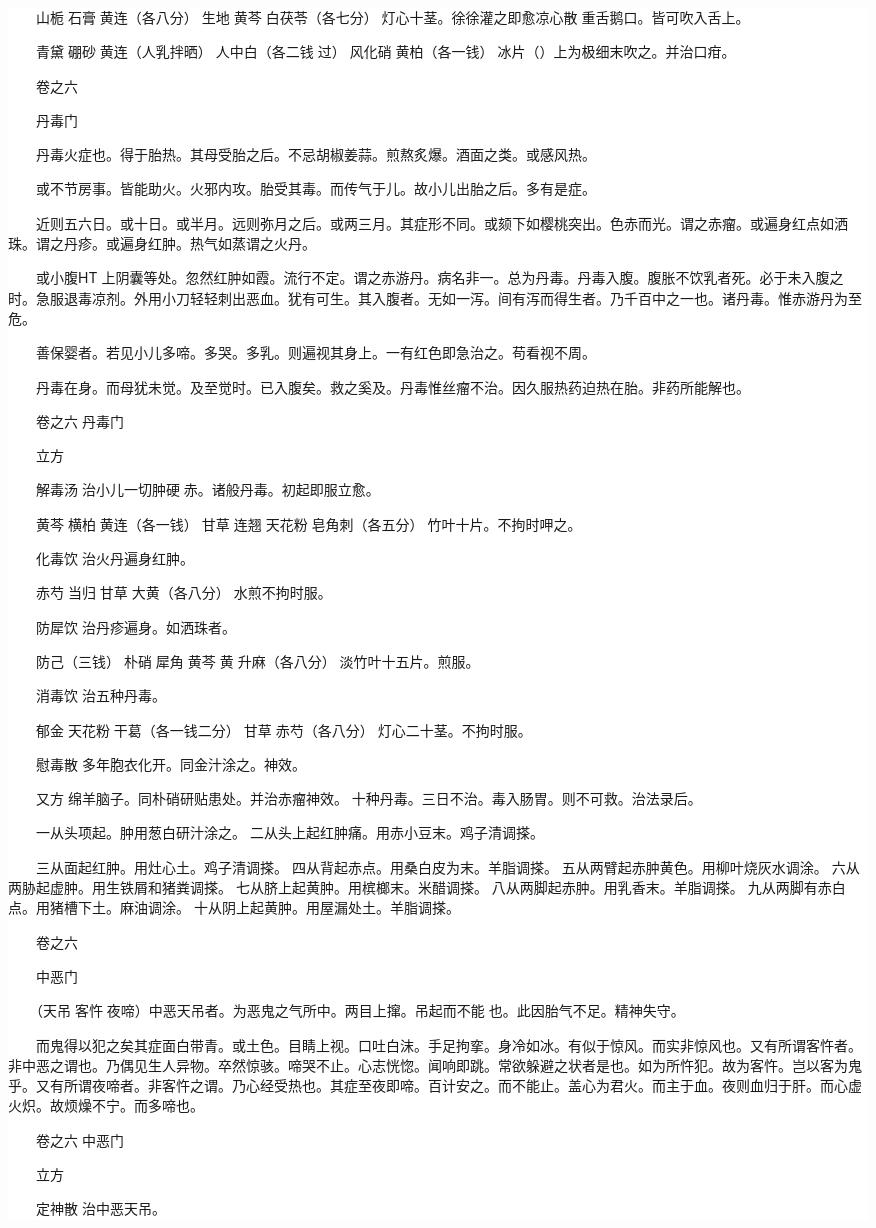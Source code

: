
　　山栀 石膏 黄连（各八分） 生地 黄芩 白茯苓（各七分） 灯心十茎。徐徐灌之即愈凉心散 重舌鹅口。皆可吹入舌上。

　　青黛 硼砂 黄连（人乳拌晒） 人中白（各二钱 过） 风化硝 黄柏（各一钱） 冰片（）上为极细末吹之。并治口疳。

　　卷之六

　　丹毒门

　　丹毒火症也。得于胎热。其母受胎之后。不忌胡椒姜蒜。煎熬炙爆。酒面之类。或感风热。

　　或不节房事。皆能助火。火邪内攻。胎受其毒。而传气于儿。故小儿出胎之后。多有是症。

　　近则五六日。或十日。或半月。远则弥月之后。或两三月。其症形不同。或颏下如樱桃突出。色赤而光。谓之赤瘤。或遍身红点如洒珠。谓之丹疹。或遍身红肿。热气如蒸谓之火丹。

　　或小腹HT 上阴囊等处。忽然红肿如霞。流行不定。谓之赤游丹。病名非一。总为丹毒。丹毒入腹。腹胀不饮乳者死。必于未入腹之时。急服退毒凉剂。外用小刀轻轻刺出恶血。犹有可生。其入腹者。无如一泻。间有泻而得生者。乃千百中之一也。诸丹毒。惟赤游丹为至危。

　　善保婴者。若见小儿多啼。多哭。多乳。则遍视其身上。一有红色即急治之。苟看视不周。

　　丹毒在身。而母犹未觉。及至觉时。已入腹矣。救之奚及。丹毒惟丝瘤不治。因久服热药迫热在胎。非药所能解也。

　　卷之六 丹毒门

　　立方

　　解毒汤 治小儿一切肿硬 赤。诸般丹毒。初起即服立愈。

　　黄芩 横柏 黄连（各一钱） 甘草 连翘 天花粉 皂角刺（各五分） 竹叶十片。不拘时呷之。

　　化毒饮 治火丹遍身红肿。

　　赤芍 当归 甘草 大黄（各八分） 水煎不拘时服。

　　防犀饮 治丹疹遍身。如洒珠者。

　　防己（三钱） 朴硝 犀角 黄芩 黄 升麻（各八分） 淡竹叶十五片。煎服。

　　消毒饮 治五种丹毒。

　　郁金 天花粉 干葛（各一钱二分） 甘草 赤芍（各八分） 灯心二十茎。不拘时服。

　　慰毒散 多年胞衣化开。同金汁涂之。神效。

　　又方 绵羊脑子。同朴硝研贴患处。并治赤瘤神效。 十种丹毒。三日不治。毒入肠胃。则不可救。治法录后。

　　一从头项起。肿用葱白研汁涂之。 二从头上起红肿痛。用赤小豆末。鸡子清调搽。

　　三从面起红肿。用灶心土。鸡子清调搽。 四从背起赤点。用桑白皮为末。羊脂调搽。 五从两臂起赤肿黄色。用柳叶烧灰水调涂。 六从两胁起虚肿。用生铁屑和猪粪调搽。 七从脐上起黄肿。用槟榔末。米醋调搽。 八从两脚起赤肿。用乳香末。羊脂调搽。 九从两脚有赤白点。用猪槽下土。麻油调涂。 十从阴上起黄肿。用屋漏处土。羊脂调搽。

　　卷之六

　　中恶门

　　（天吊 客忤 夜啼）中恶天吊者。为恶鬼之气所中。两目上撺。吊起而不能 也。此因胎气不足。精神失守。

　　而鬼得以犯之矣其症面白带青。或土色。目睛上视。口吐白沫。手足拘挛。身冷如冰。有似于惊风。而实非惊风也。又有所谓客忤者。非中恶之谓也。乃偶见生人异物。卒然惊骇。啼哭不止。心志恍惚。闻响即跳。常欲躲避之状者是也。如为所忤犯。故为客忤。岂以客为鬼乎。又有所谓夜啼者。非客忤之谓。乃心经受热也。其症至夜即啼。百计安之。而不能止。盖心为君火。而主于血。夜则血归于肝。而心虚火炽。故烦燥不宁。而多啼也。

　　卷之六 中恶门

　　立方

　　定神散 治中恶天吊。
